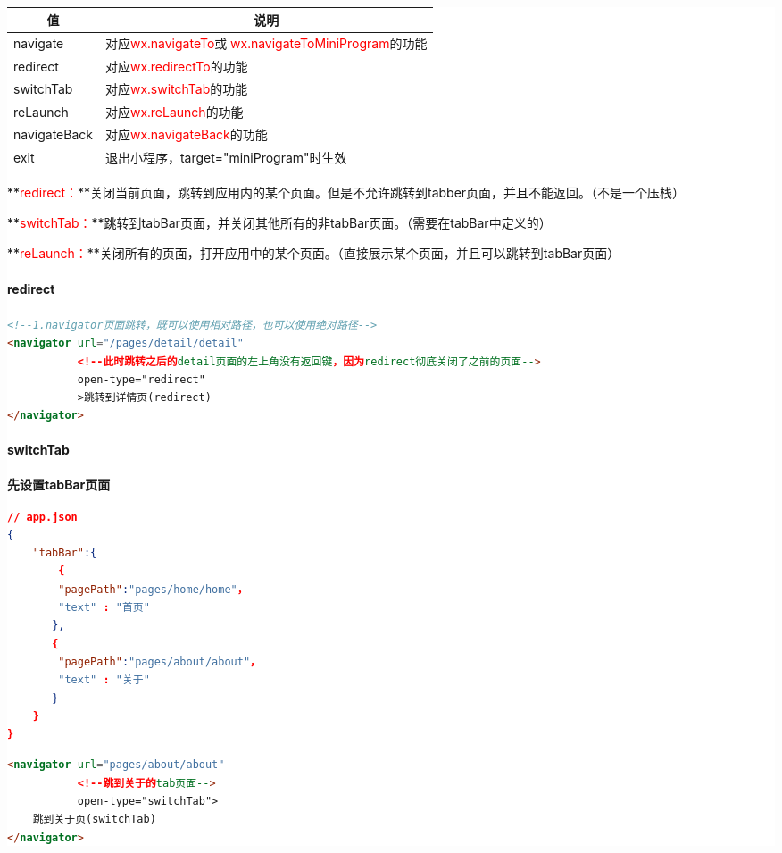 | 值           | 说明                                                         |
| ------------ | ------------------------------------------------------------ |
| navigate     | 对应<font color="red">wx.navigateTo</font>或 <font color="red">wx.navigateToMiniProgram</font>的功能 |
| redirect     | 对应<font color="red">wx.redirectTo</font>的功能             |
| switchTab    | 对应<font color="red">wx.switchTab</font>的功能              |
| reLaunch     | 对应<font color="red">wx.reLaunch</font>的功能               |
| navigateBack | 对应<font color="red">wx.navigateBack</font>的功能           |
| exit         | 退出小程序，target="miniProgram"时生效                       |

**<font color="red">redirect：</font>**关闭当前页面，跳转到应用内的某个页面。但是不允许跳转到tabber页面，并且不能返回。（不是一个压栈）

**<font color="red">switchTab：</font>**跳转到tabBar页面，并关闭其他所有的非tabBar页面。（需要在tabBar中定义的）

**<font color="red">reLaunch：</font>**关闭所有的页面，打开应用中的某个页面。（直接展示某个页面，并且可以跳转到tabBar页面）

#### redirect

~~~html
<!--1.navigator页面跳转，既可以使用相对路径，也可以使用绝对路径-->
<navigator url="/pages/detail/detail"
           <!--此时跳转之后的detail页面的左上角没有返回键，因为redirect彻底关闭了之前的页面-->
           open-type="redirect" 
           >跳转到详情页(redirect)
</navigator>
~~~



#### switchTab

**先设置tabBar页面**

~~~json
// app.json
{
    "tabBar":{
        {
        "pagePath":"pages/home/home"，
        "text" : "首页"
   	   },
       {
        "pagePath":"pages/about/about"，
        "text" : "关于"
   	   }
    }
}
~~~



~~~html
<navigator url="pages/about/about"
           <!--跳到关于的tab页面-->
           open-type="switchTab"> 
    跳到关于页(switchTab)
</navigator>
~~~
